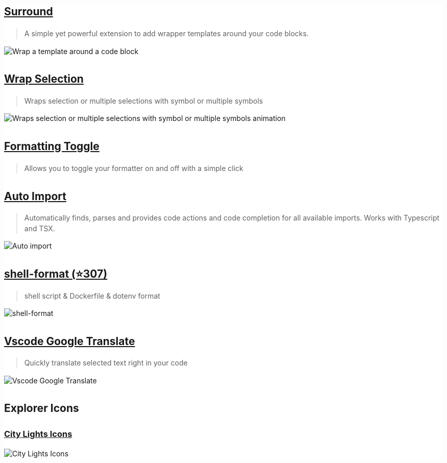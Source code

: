 ## [Surround](https://marketplace.visualstudio.com/items?itemName=yatki.vscode-surround)

> A simple yet powerful extension to add wrapper templates around your code blocks.

![Wrap a template around a code block](https://raw.githubusercontent.com/yatki/vscode-surround/master/images/demo.gif)

## [Wrap Selection](https://marketplace.visualstudio.com/items?itemName=konstantin.wrapSelection)

> Wraps selection or multiple selections with symbol or multiple symbols

![Wraps selection or multiple selections with symbol or multiple symbols animation](https://github.com/gko/wrap/raw/master/features.gif)

## [Formatting Toggle](https://marketplace.visualstudio.com/items?itemName=tombonnike.vscode-status-bar-format-toggle)

> Allows you to toggle your formatter on and off with a simple click

## [Auto Import](https://marketplace.visualstudio.com/items?itemName=steoates.autoimport)

> Automatically finds, parses and provides code actions and code completion for all available imports. Works with Typescript and TSX.

![Auto import](https://camo.githubusercontent.com/c952445b4a04a9d358be991cc2d830f2a4c0f33b/68747470733a2f2f67696679752e636f6d2f696d616765732f6175746f696d706f72742e676966)

## [shell-format (⭐307)](https://github.com/foxundermoon/vs-shell-format)

> shell script & Dockerfile & dotenv format

![shell-format](https://raw.githubusercontent.com/foxundermoon/vs-shell-format/master/image/shell_format.gif)

## [Vscode Google Translate](https://marketplace.visualstudio.com/items?itemName=funkyremi.vscode-google-translate)

> Quickly translate selected text right in your code

![Vscode Google Translate](https://raw.githubusercontent.com/funkyremi/vscode-google-translate/master/demo.gif)

## Explorer Icons

### [City Lights Icons](https://marketplace.visualstudio.com/items?itemName=Yummygum.city-lights-icon-vsc)

![City Lights Icons](https://raw.githubusercontent.com/yummygum/city-lights-icons-vsc/master/city-lights-icon-preview.gif)
